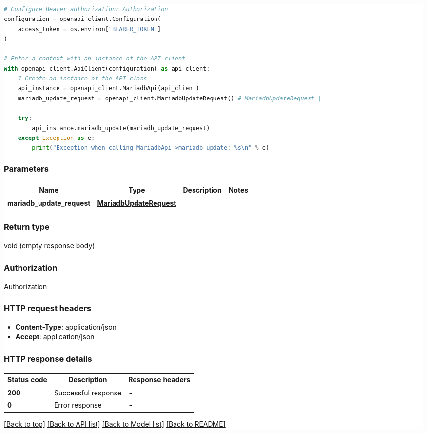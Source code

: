 ```python
# Configure Bearer authorization: Authorization
configuration = openapi_client.Configuration(
    access_token = os.environ["BEARER_TOKEN"]
)

# Enter a context with an instance of the API client
with openapi_client.ApiClient(configuration) as api_client:
    # Create an instance of the API class
    api_instance = openapi_client.MariadbApi(api_client)
    mariadb_update_request = openapi_client.MariadbUpdateRequest() # MariadbUpdateRequest | 

    try:
        api_instance.mariadb_update(mariadb_update_request)
    except Exception as e:
        print("Exception when calling MariadbApi->mariadb_update: %s\n" % e)
```



### Parameters


Name | Type | Description  | Notes
------------- | ------------- | ------------- | -------------
 **mariadb_update_request** | [**MariadbUpdateRequest**](MariadbUpdateRequest.md)|  | 

### Return type

void (empty response body)

### Authorization

[Authorization](../README.md#Authorization)

### HTTP request headers

 - **Content-Type**: application/json
 - **Accept**: application/json

### HTTP response details

| Status code | Description | Response headers |
|-------------|-------------|------------------|
**200** | Successful response |  -  |
**0** | Error response |  -  |

[[Back to top]](#) [[Back to API list]](../README.md#documentation-for-api-endpoints) [[Back to Model list]](../README.md#documentation-for-models) [[Back to README]](../README.md)

